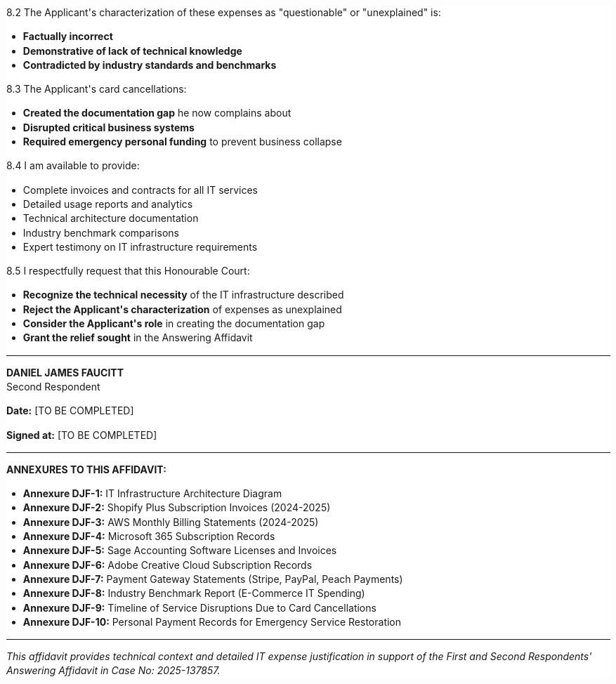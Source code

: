 8.2 The Applicant's characterization of these expenses as "questionable" or "unexplained" is:
- **Factually incorrect**
- **Demonstrative of lack of technical knowledge**
- **Contradicted by industry standards and benchmarks**

8.3 The Applicant's card cancellations:
- **Created the documentation gap** he now complains about
- **Disrupted critical business systems**
- **Required emergency personal funding** to prevent business collapse

8.4 I am available to provide:
- Complete invoices and contracts for all IT services
- Detailed usage reports and analytics
- Technical architecture documentation
- Industry benchmark comparisons
- Expert testimony on IT infrastructure requirements

8.5 I respectfully request that this Honourable Court:
- **Recognize the technical necessity** of the IT infrastructure described
- **Reject the Applicant's characterization** of expenses as unexplained
- **Consider the Applicant's role** in creating the documentation gap
- **Grant the relief sought** in the Answering Affidavit

---

**DANIEL JAMES FAUCITT**  
Second Respondent

**Date:** [TO BE COMPLETED]

**Signed at:** [TO BE COMPLETED]

---

**ANNEXURES TO THIS AFFIDAVIT:**

- **Annexure DJF-1:** IT Infrastructure Architecture Diagram
- **Annexure DJF-2:** Shopify Plus Subscription Invoices (2024-2025)
- **Annexure DJF-3:** AWS Monthly Billing Statements (2024-2025)
- **Annexure DJF-4:** Microsoft 365 Subscription Records
- **Annexure DJF-5:** Sage Accounting Software Licenses and Invoices
- **Annexure DJF-6:** Adobe Creative Cloud Subscription Records
- **Annexure DJF-7:** Payment Gateway Statements (Stripe, PayPal, Peach Payments)
- **Annexure DJF-8:** Industry Benchmark Report (E-Commerce IT Spending)
- **Annexure DJF-9:** Timeline of Service Disruptions Due to Card Cancellations
- **Annexure DJF-10:** Personal Payment Records for Emergency Service Restoration

---

*This affidavit provides technical context and detailed IT expense justification in support of the First and Second Respondents' Answering Affidavit in Case No: 2025-137857.*

